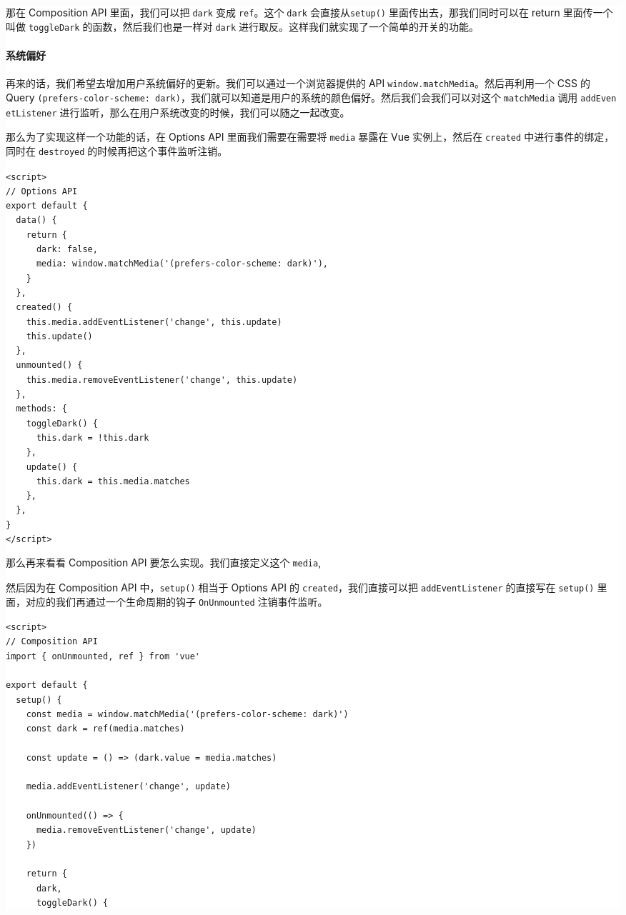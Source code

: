 那在 Composition API 里面，我们可以把 `dark` 变成 `ref`。这个 `dark` 会直接从`setup()` 里面传出去，那我们同时可以在 return 里面传一个叫做 `toggleDark` 的函数，然后我们也是一样对 `dark` 进行取反。这样我们就实现了一个简单的开关的功能。

#### 系统偏好

再来的话，我们希望去增加用户系统偏好的更新。我们可以通过一个浏览器提供的 API `window.matchMedia`。然后再利用一个 CSS 的 Query `(prefers-color-scheme: dark)`，我们就可以知道是用户的系统的颜色偏好。然后我们会我们可以对这个 `matchMedia` 调用 `addEvenetListener` 进行监听，那么在用户系统改变的时候，我们可以随之一起改变。

那么为了实现这样一个功能的话，在 Options API 里面我们需要在需要将 `media` 暴露在 Vue 实例上，然后在 `created` 中进行事件的绑定，同时在 `destroyed` 的时候再把这个事件监听注销。

```vue
<script>
// Options API
export default {
  data() {
    return {
      dark: false,
      media: window.matchMedia('(prefers-color-scheme: dark)'),
    }
  },
  created() {
    this.media.addEventListener('change', this.update)
    this.update()
  },
  unmounted() {
    this.media.removeEventListener('change', this.update)
  },
  methods: {
    toggleDark() {
      this.dark = !this.dark
    },
    update() {
      this.dark = this.media.matches
    },
  },
}
</script>
```

那么再来看看 Composition API 要怎么实现。我们直接定义这个 `media`,

然后因为在 Composition API 中，`setup()` 相当于 Options API 的 `created`，我们直接可以把 `addEventListener` 的直接写在 `setup()` 里面，对应的我们再通过一个生命周期的钩子 `OnUnmounted` 注销事件监听。

```vue
<script>
// Composition API
import { onUnmounted, ref } from 'vue'

export default {
  setup() {
    const media = window.matchMedia('(prefers-color-scheme: dark)')
    const dark = ref(media.matches)

    const update = () => (dark.value = media.matches)

    media.addEventListener('change', update)

    onUnmounted(() => {
      media.removeEventListener('change', update)
    })

    return {
      dark,
      toggleDark() {
```